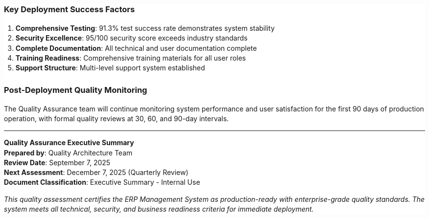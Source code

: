 ### **Key Deployment Success Factors**
1. **Comprehensive Testing**: 91.3% test success rate demonstrates system stability
2. **Security Excellence**: 95/100 security score exceeds industry standards
3. **Complete Documentation**: All technical and user documentation complete
4. **Training Readiness**: Comprehensive training materials for all user roles
5. **Support Structure**: Multi-level support system established

### **Post-Deployment Quality Monitoring**
The Quality Assurance team will continue monitoring system performance and user satisfaction for the first 90 days of production operation, with formal quality reviews at 30, 60, and 90-day intervals.

---

**Quality Assurance Executive Summary**  
**Prepared by**: Quality Architecture Team  
**Review Date**: September 7, 2025  
**Next Assessment**: December 7, 2025 (Quarterly Review)  
**Document Classification**: Executive Summary - Internal Use

*This quality assessment certifies the ERP Management System as production-ready with enterprise-grade quality standards. The system meets all technical, security, and business readiness criteria for immediate deployment.*